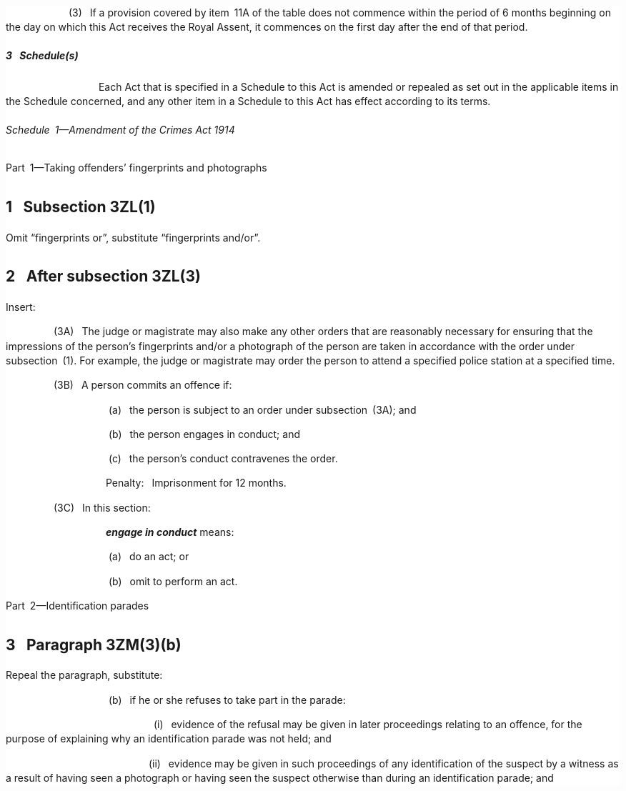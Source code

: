              (3)  If a provision covered by item 11A of the table does not commence within the period of 6 months beginning on the day on which this Act receives the Royal Assent, it commences on the first day after the end of that period.

##### <a id="3"></a>3  Schedule(s)

                   Each Act that is specified in a Schedule to this Act is amended or repealed as set out in the applicable items in the Schedule concerned, and any other item in a Schedule to this Act has effect according to its terms.

###### Schedule 1—Amendment of the Crimes Act 1914

<h7 class="ActHead7">Part 1—Taking offenders’ fingerprints and photographs</h7>

## 1  Subsection 3ZL(1)

Omit “fingerprints or”, substitute “fingerprints and/or”.

## 2  After subsection 3ZL(3)

Insert:

          (3A)  The judge or magistrate may also make any other orders that are reasonably necessary for ensuring that the impressions of the person’s fingerprints and/or a photograph of the person are taken in accordance with the order under subsection (1). For example, the judge or magistrate may order the person to attend a specified police station at a specified time.

          (3B)  A person commits an offence if:

                     (a)  the person is subject to an order under subsection (3A); and

                     (b)  the person engages in conduct; and

                     (c)  the person’s conduct contravenes the order.

                    Penalty:  Imprisonment for 12 months.

          (3C)  In this section:

                    <a name="engag-conduct"></a>**_engage in conduct_** means:

                     (a)  do an act; or

                     (b)  omit to perform an act.

<h7 class="ActHead7">Part 2—Identification parades</h7>

## 3  Paragraph 3ZM(3)(b)

Repeal the paragraph, substitute:

                     (b)  if he or she refuses to take part in the parade:

                              (i)  evidence of the refusal may be given in later proceedings relating to an offence, for the purpose of explaining why an identification parade was not held; and

                             (ii)  evidence may be given in such proceedings of any identification of the suspect by a witness as a result of having seen a photograph or having seen the suspect otherwise than during an identification parade; and
